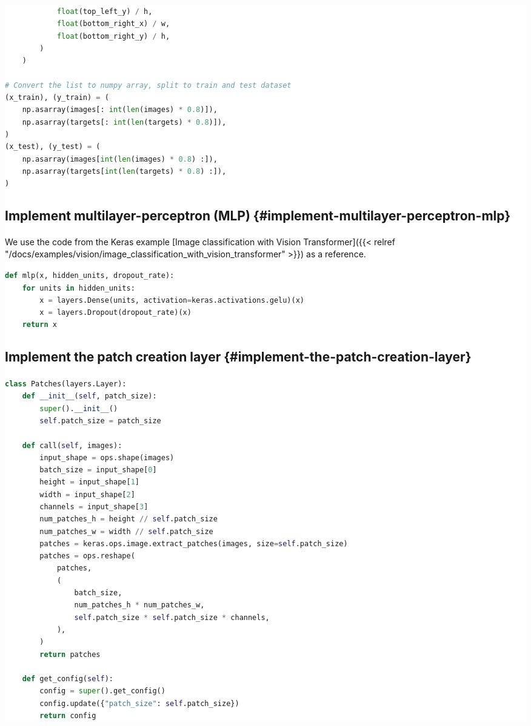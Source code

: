 ```python
            float(top_left_y) / h,
            float(bottom_right_x) / w,
            float(bottom_right_y) / h,
        )
    )

# Convert the list to numpy array, split to train and test dataset
(x_train), (y_train) = (
    np.asarray(images[: int(len(images) * 0.8)]),
    np.asarray(targets[: int(len(targets) * 0.8)]),
)
(x_test), (y_test) = (
    np.asarray(images[int(len(images) * 0.8) :]),
    np.asarray(targets[int(len(targets) * 0.8) :]),
)
```

## Implement multilayer-perceptron (MLP) {#implement-multilayer-perceptron-mlp}

We use the code from the Keras example [Image classification with Vision Transformer]({{< relref "/docs/examples/vision/image_classification_with_vision_transformer" >}}) as a reference.

```python
def mlp(x, hidden_units, dropout_rate):
    for units in hidden_units:
        x = layers.Dense(units, activation=keras.activations.gelu)(x)
        x = layers.Dropout(dropout_rate)(x)
    return x
```

## Implement the patch creation layer {#implement-the-patch-creation-layer}

```python
class Patches(layers.Layer):
    def __init__(self, patch_size):
        super().__init__()
        self.patch_size = patch_size

    def call(self, images):
        input_shape = ops.shape(images)
        batch_size = input_shape[0]
        height = input_shape[1]
        width = input_shape[2]
        channels = input_shape[3]
        num_patches_h = height // self.patch_size
        num_patches_w = width // self.patch_size
        patches = keras.ops.image.extract_patches(images, size=self.patch_size)
        patches = ops.reshape(
            patches,
            (
                batch_size,
                num_patches_h * num_patches_w,
                self.patch_size * self.patch_size * channels,
            ),
        )
        return patches

    def get_config(self):
        config = super().get_config()
        config.update({"patch_size": self.patch_size})
        return config
```